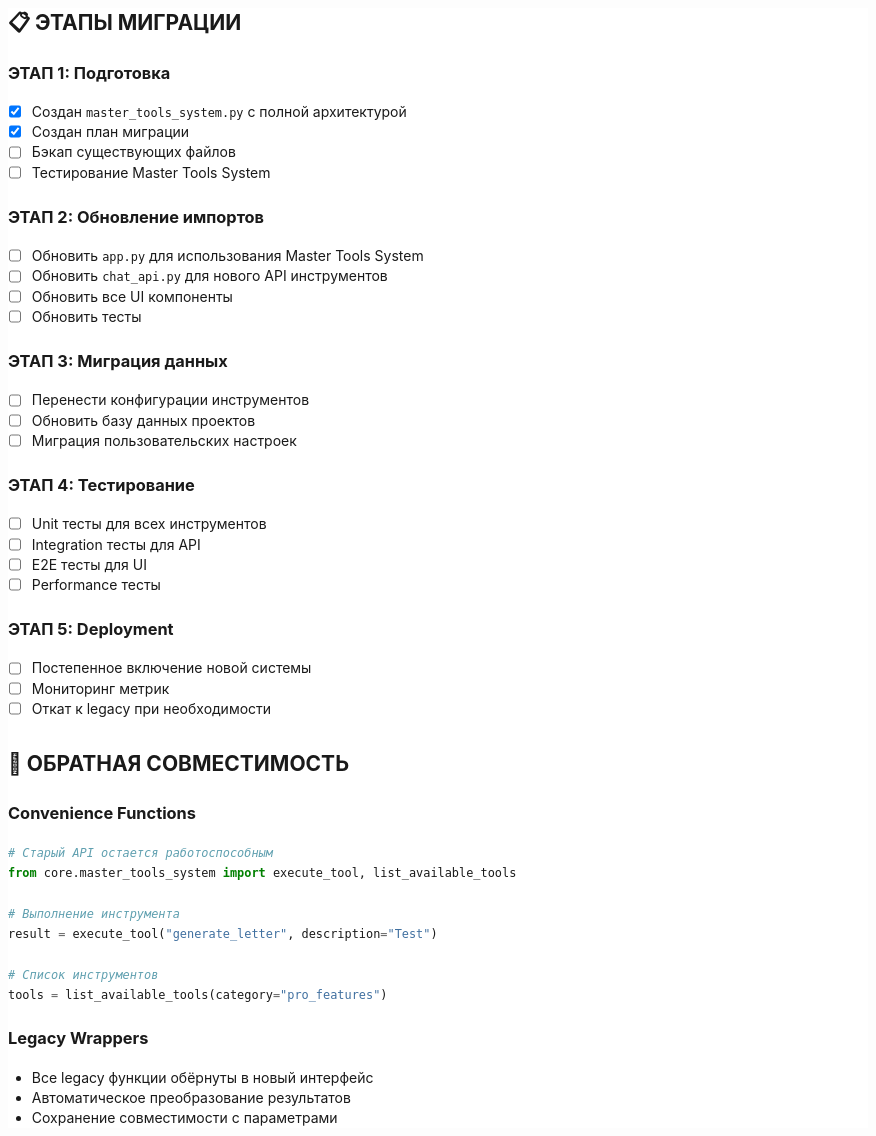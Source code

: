 ## 📋 ЭТАПЫ МИГРАЦИИ

### ЭТАП 1: Подготовка
- [x] Создан `master_tools_system.py` с полной архитектурой
- [x] Создан план миграции
- [ ] Бэкап существующих файлов
- [ ] Тестирование Master Tools System

### ЭТАП 2: Обновление импортов
- [ ] Обновить `app.py` для использования Master Tools System
- [ ] Обновить `chat_api.py` для нового API инструментов
- [ ] Обновить все UI компоненты
- [ ] Обновить тесты

### ЭТАП 3: Миграция данных
- [ ] Перенести конфигурации инструментов
- [ ] Обновить базу данных проектов
- [ ] Миграция пользовательских настроек

### ЭТАП 4: Тестирование
- [ ] Unit тесты для всех инструментов
- [ ] Integration тесты для API
- [ ] E2E тесты для UI
- [ ] Performance тесты

### ЭТАП 5: Deployment
- [ ] Постепенное включение новой системы
- [ ] Мониторинг метрик
- [ ] Откат к legacy при необходимости

## 🔧 ОБРАТНАЯ СОВМЕСТИМОСТЬ

### Convenience Functions
```python
# Старый API остается работоспособным
from core.master_tools_system import execute_tool, list_available_tools

# Выполнение инструмента
result = execute_tool("generate_letter", description="Test")

# Список инструментов  
tools = list_available_tools(category="pro_features")
```

### Legacy Wrappers
- Все legacy функции обёрнуты в новый интерфейс
- Автоматическое преобразование результатов
- Сохранение совместимости с параметрами

